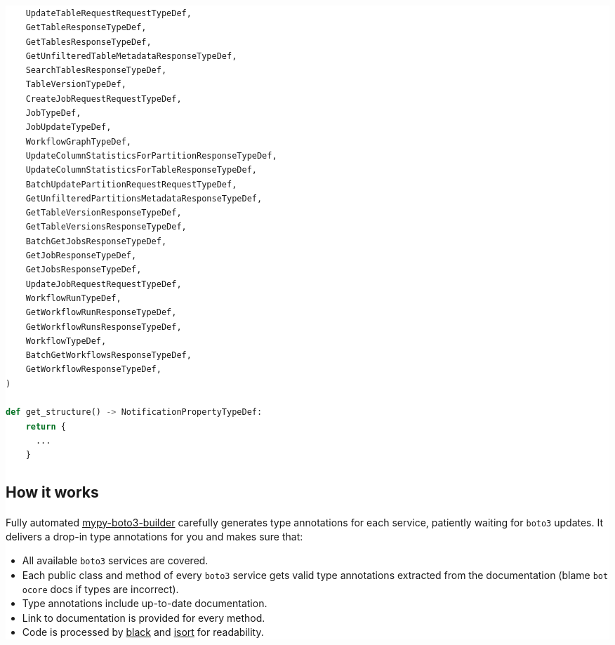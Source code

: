 ```python
    UpdateTableRequestRequestTypeDef,
    GetTableResponseTypeDef,
    GetTablesResponseTypeDef,
    GetUnfilteredTableMetadataResponseTypeDef,
    SearchTablesResponseTypeDef,
    TableVersionTypeDef,
    CreateJobRequestRequestTypeDef,
    JobTypeDef,
    JobUpdateTypeDef,
    WorkflowGraphTypeDef,
    UpdateColumnStatisticsForPartitionResponseTypeDef,
    UpdateColumnStatisticsForTableResponseTypeDef,
    BatchUpdatePartitionRequestRequestTypeDef,
    GetUnfilteredPartitionsMetadataResponseTypeDef,
    GetTableVersionResponseTypeDef,
    GetTableVersionsResponseTypeDef,
    BatchGetJobsResponseTypeDef,
    GetJobResponseTypeDef,
    GetJobsResponseTypeDef,
    UpdateJobRequestRequestTypeDef,
    WorkflowRunTypeDef,
    GetWorkflowRunResponseTypeDef,
    GetWorkflowRunsResponseTypeDef,
    WorkflowTypeDef,
    BatchGetWorkflowsResponseTypeDef,
    GetWorkflowResponseTypeDef,
)

def get_structure() -> NotificationPropertyTypeDef:
    return {
      ...
    }
```

<a id="how-it-works"></a>

## How it works

Fully automated
[mypy-boto3-builder](https://github.com/youtype/mypy_boto3_builder) carefully
generates type annotations for each service, patiently waiting for `boto3`
updates. It delivers a drop-in type annotations for you and makes sure that:

- All available `boto3` services are covered.
- Each public class and method of every `boto3` service gets valid type
  annotations extracted from the documentation (blame `botocore` docs if types
  are incorrect).
- Type annotations include up-to-date documentation.
- Link to documentation is provided for every method.
- Code is processed by [black](https://github.com/psf/black) and
  [isort](https://github.com/PyCQA/isort) for readability.
